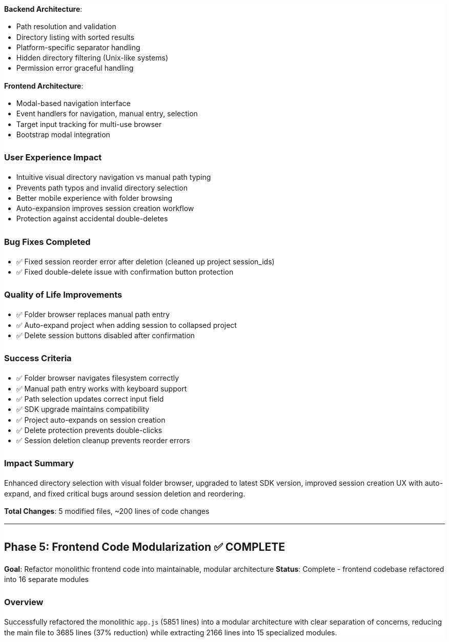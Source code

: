 **Backend Architecture**:
- Path resolution and validation
- Directory listing with sorted results
- Platform-specific separator handling
- Hidden directory filtering (Unix-like systems)
- Permission error graceful handling

**Frontend Architecture**:
- Modal-based navigation interface
- Event handlers for navigation, manual entry, selection
- Target input tracking for multi-use browser
- Bootstrap modal integration

### User Experience Impact
- Intuitive visual directory navigation vs manual path typing
- Prevents path typos and invalid directory selection
- Better mobile experience with folder browsing
- Auto-expansion improves session creation workflow
- Protection against accidental double-deletes

### Bug Fixes Completed
- ✅ Fixed session reorder error after deletion (cleaned up project session_ids)
- ✅ Fixed double-delete issue with confirmation button protection

### Quality of Life Improvements
- ✅ Folder browser replaces manual path entry
- ✅ Auto-expand project when adding session to collapsed project
- ✅ Delete session buttons disabled after confirmation

### Success Criteria
- ✅ Folder browser navigates filesystem correctly
- ✅ Manual path entry works with keyboard support
- ✅ Path selection updates correct input field
- ✅ SDK upgrade maintains compatibility
- ✅ Project auto-expands on session creation
- ✅ Delete protection prevents double-clicks
- ✅ Session deletion cleanup prevents reorder errors

### Impact Summary
Enhanced directory selection with visual folder browser, upgraded to latest SDK version, improved session creation UX with auto-expand, and fixed critical bugs around session deletion and reordering.

**Total Changes**: 5 modified files, ~200 lines of code changes

---

## Phase 5: Frontend Code Modularization ✅ COMPLETE
**Goal**: Refactor monolithic frontend code into maintainable, modular architecture
**Status**: Complete - frontend codebase refactored into 16 separate modules

### Overview
Successfully refactored the monolithic `app.js` (5851 lines) into a modular architecture with clear separation of concerns, reducing the main file to 3685 lines (37% reduction) while extracting 2166 lines into 15 specialized modules.
